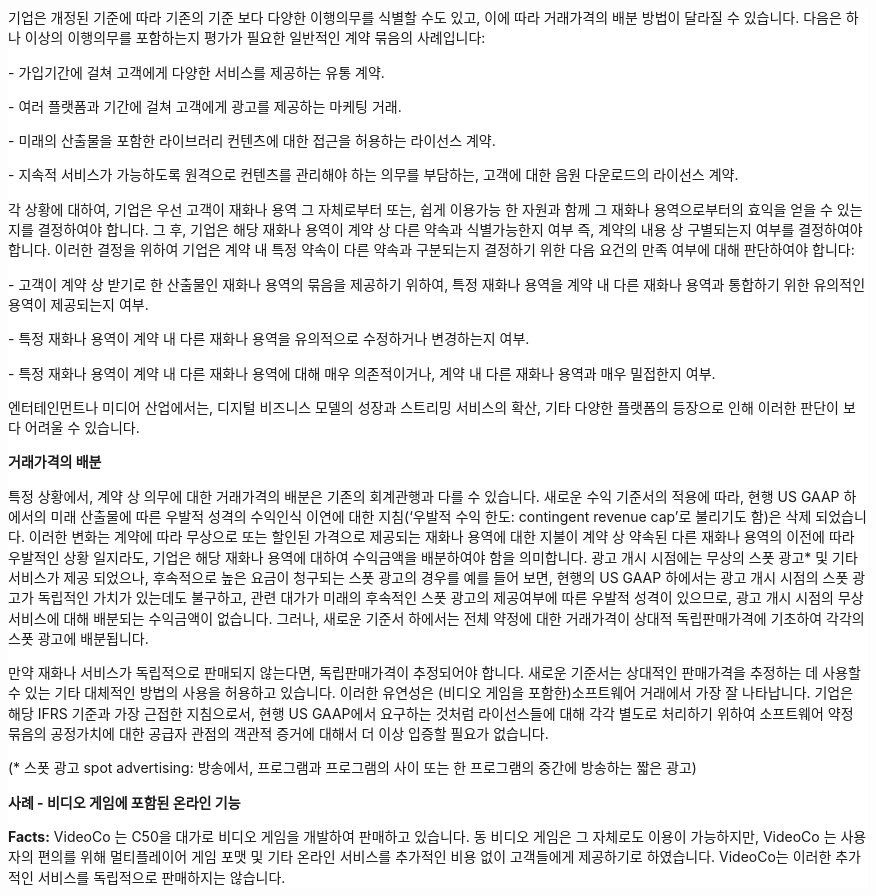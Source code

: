 
기업은 개정된 기준에 따라 기존의 기준 보다 다양한 이행의무를 식별할 수도 있고, 이에 따라 거래가격의 배분 방법이 달라질 수 있습니다. 다음은 하나 이상의 이행의무를 포함하는지 평가가 필요한 일반적인 계약 묶음의 사례입니다:

  

\- 가입기간에 걸쳐 고객에게 다양한 서비스를 제공하는 유통 계약.

  

\- 여러 플랫폼과 기간에 걸쳐 고객에게 광고를 제공하는 마케팅 거래.

  

\- 미래의 산출물을 포함한 라이브러리 컨텐츠에 대한 접근을 허용하는 라이선스 계약.

  

\- 지속적 서비스가 가능하도록 원격으로 컨텐츠를 관리해야 하는 의무를 부담하는, 고객에 대한 음원 다운로드의 라이선스 계약.

  

각 상황에 대하여, 기업은 우선 고객이 재화나 용역 그 자체로부터 또는, 쉽게 이용가능 한 자원과 함께 그 재화나 용역으로부터의 효익을 얻을 수 있는지를 결정하여야 합니다. 그 후, 기업은 해당 재화나 용역이 계약 상 다른 약속과 식별가능한지 여부 즉, 계약의 내용 상 구별되는지 여부를 결정하여야 합니다. 이러한 결정을 위하여 기업은 계약 내 특정 약속이 다른 약속과 구분되는지 결정하기 위한 다음 요건의 만족 여부에 대해 판단하여야 합니다:

  

\- 고객이 계약 상 받기로 한 산출물인 재화나 용역의 묶음을 제공하기 위하여, 특정 재화나 용역을 계약 내 다른 재화나 용역과 통합하기 위한 유의적인 용역이 제공되는지 여부.

  

\- 특정 재화나 용역이 계약 내 다른 재화나 용역을 유의적으로 수정하거나 변경하는지 여부.

  

\- 특정 재화나 용역이 계약 내 다른 재화나 용역에 대해 매우 의존적이거나, 계약 내 다른 재화나 용역과 매우 밀접한지 여부.

  

엔터테인먼트나 미디어 산업에서는, 디지털 비즈니스 모델의 성장과 스트리밍 서비스의 확산, 기타 다양한 플랫폼의 등장으로 인해 이러한 판단이 보다 어려울 수 있습니다.

  

**거래가격의 배분**

  

특정 상황에서, 계약 상 의무에 대한 거래가격의 배분은 기존의 회계관행과 다를 수 있습니다. 새로운 수익 기준서의 적용에 따라, 현행 US GAAP 하에서의 미래 산출물에 따른 우발적 성격의 수익인식 이연에 대한 지침(‘우발적 수익 한도: contingent revenue cap’로 불리기도 함)은 삭제 되었습니다. 이러한 변화는 계약에 따라 무상으로 또는 할인된 가격으로 제공되는 재화나 용역에 대한 지불이 계약 상 약속된 다른 재화나 용역의 이전에 따라 우발적인 상황 일지라도, 기업은 해당 재화나 용역에 대하여 수익금액을 배분하여야 함을 의미합니다. 광고 개시 시점에는 무상의 스폿 광고\* 및 기타 서비스가 제공 되었으나, 후속적으로 높은 요금이 청구되는 스폿 광고의 경우를 예를 들어 보면, 현행의 US GAAP 하에서는 광고 개시 시점의 스폿 광고가 독립적인 가치가 있는데도 불구하고, 관련 대가가 미래의 후속적인 스폿 광고의 제공여부에 따른 우발적 성격이 있으므로, 광고 개시 시점의 무상 서비스에 대해 배분되는 수익금액이 없습니다. 그러나, 새로운 기준서 하에서는 전체 약정에 대한 거래가격이 상대적 독립판매가격에 기초하여 각각의 스폿 광고에 배분됩니다.

  

만약 재화나 서비스가 독립적으로 판매되지 않는다면, 독립판매가격이 추정되어야 합니다. 새로운 기준서는 상대적인 판매가격을 추정하는 데 사용할 수 있는 기타 대체적인 방법의 사용을 허용하고 있습니다. 이러한 유연성은 (비디오 게임을 포함한)소프트웨어 거래에서 가장 잘 나타납니다. 기업은 해당 IFRS 기준과 가장 근접한 지침으로서, 현행 US GAAP에서 요구하는 것처럼 라이선스들에 대해 각각 별도로 처리하기 위하여 소프트웨어 약정 묶음의 공정가치에 대한 공급자 관점의 객관적 증거에 대해서 더 이상 입증할 필요가 없습니다.

  

(\* 스폿 광고 spot advertising: 방송에서, 프로그램과 프로그램의 사이 또는 한 프로그램의 중간에 방송하는 짧은 광고)

  

**사례 - 비디오 게임에 포함된 온라인 기능**

  

**Facts:** VideoCo 는 C50을 대가로 비디오 게임을 개발하여 판매하고 있습니다. 동 비디오 게임은 그 자체로도 이용이 가능하지만, VideoCo 는 사용자의 편의를 위해 멀티플레이어 게임 포맷 및 기타 온라인 서비스를 추가적인 비용 없이 고객들에게 제공하기로 하였습니다. VideoCo는 이러한 추가적인 서비스를 독립적으로 판매하지는 않습니다.
